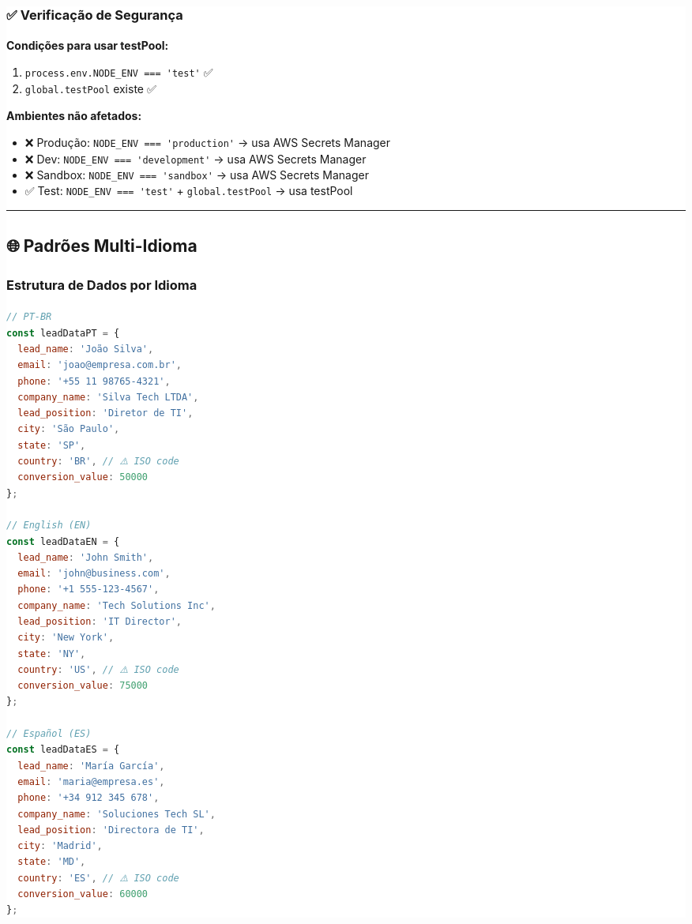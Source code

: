 ### ✅ Verificação de Segurança

**Condições para usar testPool:**
1. `process.env.NODE_ENV === 'test'` ✅
2. `global.testPool` existe ✅

**Ambientes não afetados:**
- ❌ Produção: `NODE_ENV === 'production'` → usa AWS Secrets Manager
- ❌ Dev: `NODE_ENV === 'development'` → usa AWS Secrets Manager
- ❌ Sandbox: `NODE_ENV === 'sandbox'` → usa AWS Secrets Manager
- ✅ Test: `NODE_ENV === 'test'` + `global.testPool` → usa testPool

---

## 🌐 Padrões Multi-Idioma

### Estrutura de Dados por Idioma

```javascript
// PT-BR
const leadDataPT = {
  lead_name: 'João Silva',
  email: 'joao@empresa.com.br',
  phone: '+55 11 98765-4321',
  company_name: 'Silva Tech LTDA',
  lead_position: 'Diretor de TI',
  city: 'São Paulo',
  state: 'SP',
  country: 'BR', // ⚠️ ISO code
  conversion_value: 50000
};

// English (EN)
const leadDataEN = {
  lead_name: 'John Smith',
  email: 'john@business.com',
  phone: '+1 555-123-4567',
  company_name: 'Tech Solutions Inc',
  lead_position: 'IT Director',
  city: 'New York',
  state: 'NY',
  country: 'US', // ⚠️ ISO code
  conversion_value: 75000
};

// Español (ES)
const leadDataES = {
  lead_name: 'María García',
  email: 'maria@empresa.es',
  phone: '+34 912 345 678',
  company_name: 'Soluciones Tech SL',
  lead_position: 'Directora de TI',
  city: 'Madrid',
  state: 'MD',
  country: 'ES', // ⚠️ ISO code
  conversion_value: 60000
};
```
